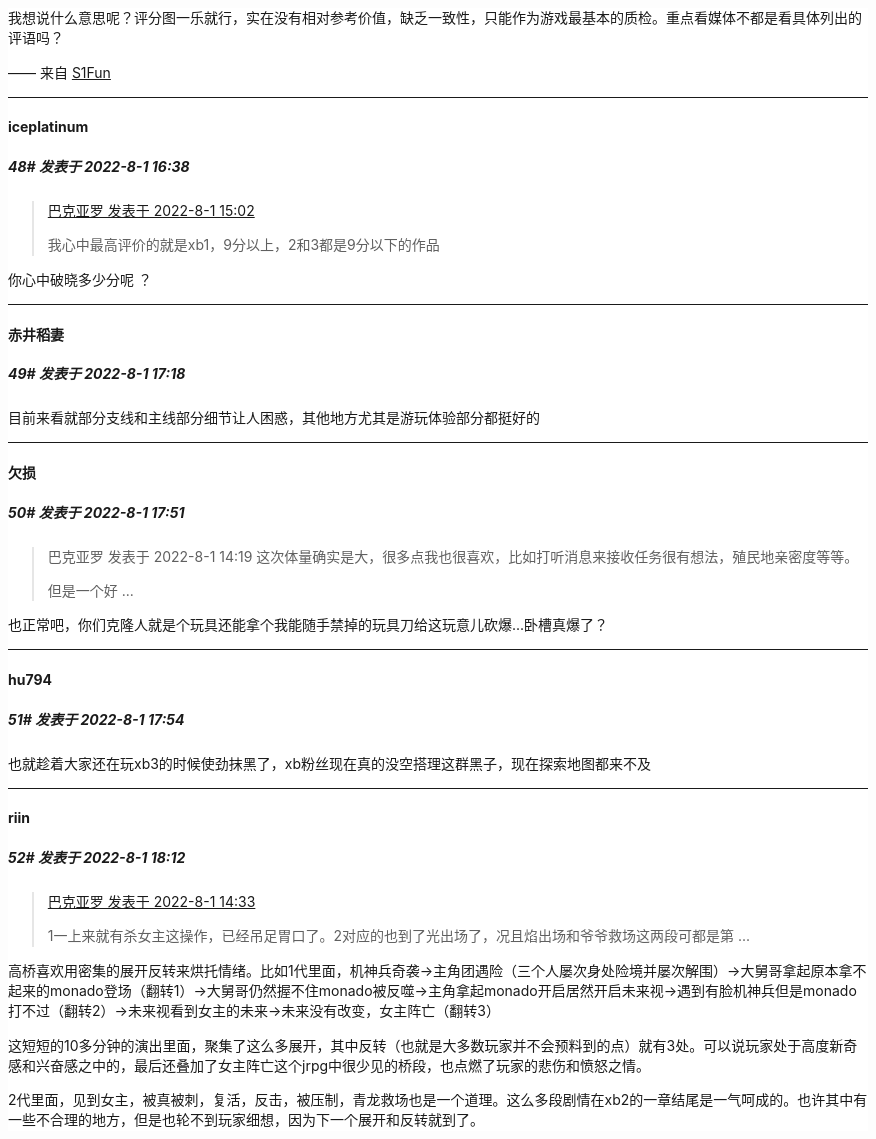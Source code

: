 我想说什么意思呢？评分图一乐就行，实在没有相对参考价值，缺乏一致性，只能作为游戏最基本的质检。重点看媒体不都是看具体列出的评语吗？

—— 来自 [S1Fun](https://s1fun.koalcat.com)

*****

####  iceplatinum  
##### 48#       发表于 2022-8-1 16:38

<blockquote><a href="httphttps://bbs.saraba1st.com/2b/forum.php?mod=redirect&amp;goto=findpost&amp;pid=56894806&amp;ptid=2084709" target="_blank">巴克亚罗 发表于 2022-8-1 15:02</a>

我心中最高评价的就是xb1，9分以上，2和3都是9分以下的作品</blockquote>
你心中破晓多少分呢 ？

*****

####  赤井稻妻  
##### 49#       发表于 2022-8-1 17:18

目前来看就部分支线和主线部分细节让人困惑，其他地方尤其是游玩体验部分都挺好的

*****

####  欠损  
##### 50#       发表于 2022-8-1 17:51

<blockquote>巴克亚罗 发表于 2022-8-1 14:19
这次体量确实是大，很多点我也很喜欢，比如打听消息来接收任务很有想法，殖民地亲密度等等。

但是一个好 ...</blockquote>
也正常吧，你们克隆人就是个玩具还能拿个我能随手禁掉的玩具刀给这玩意儿砍爆...卧槽真爆了？

*****

####  hu794  
##### 51#       发表于 2022-8-1 17:54

也就趁着大家还在玩xb3的时候使劲抹黑了，xb粉丝现在真的没空搭理这群黑子，现在探索地图都来不及

*****

####  riin  
##### 52#       发表于 2022-8-1 18:12

<blockquote><a href="httphttps://bbs.saraba1st.com/2b/forum.php?mod=redirect&amp;goto=findpost&amp;pid=56894432&amp;ptid=2084709" target="_blank">巴克亚罗 发表于 2022-8-1 14:33</a>

1一上来就有杀女主这操作，已经吊足胃口了。2对应的也到了光出场了，况且焰出场和爷爷救场这两段可都是第 ...</blockquote>
高桥喜欢用密集的展开反转来烘托情绪。比如1代里面，机神兵奇袭-&gt;主角团遇险（三个人屡次身处险境并屡次解围）-&gt;大舅哥拿起原本拿不起来的monado登场（翻转1）-&gt;大舅哥仍然握不住monado被反噬-&gt;主角拿起monado开启居然开启未来视-&gt;遇到有脸机神兵但是monado打不过（翻转2）-&gt;未来视看到女主的未来-&gt;未来没有改变，女主阵亡（翻转3）

这短短的10多分钟的演出里面，聚集了这么多展开，其中反转（也就是大多数玩家并不会预料到的点）就有3处。可以说玩家处于高度新奇感和兴奋感之中的，最后还叠加了女主阵亡这个jrpg中很少见的桥段，也点燃了玩家的悲伤和愤怒之情。

2代里面，见到女主，被真被刺，复活，反击，被压制，青龙救场也是一个道理。这么多段剧情在xb2的一章结尾是一气呵成的。也许其中有一些不合理的地方，但是也轮不到玩家细想，因为下一个展开和反转就到了。
